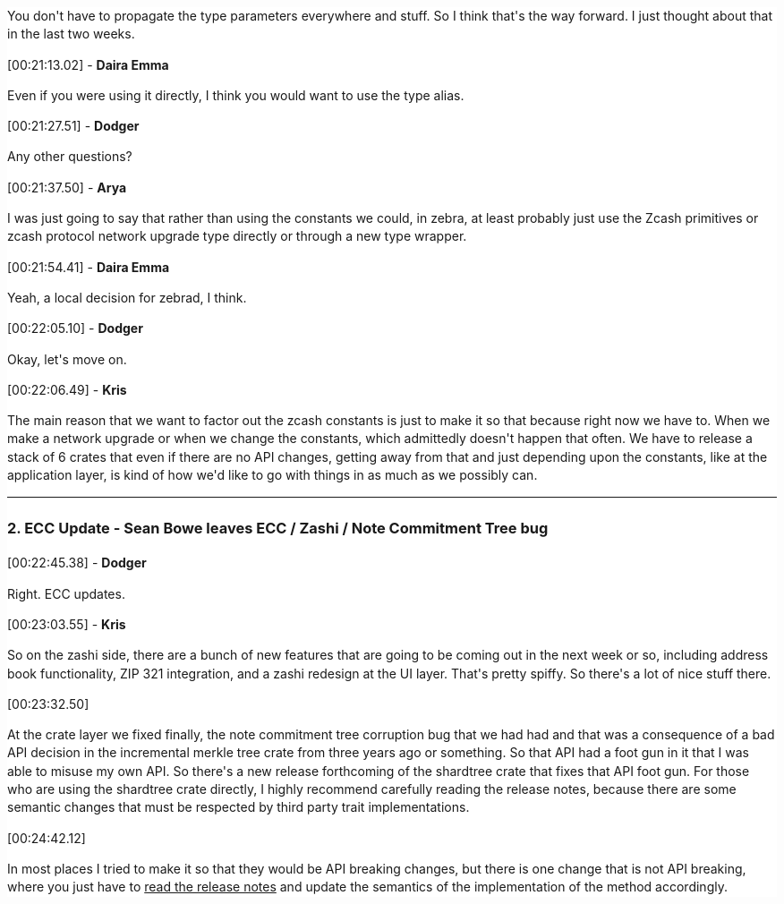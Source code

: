 You don't have to propagate the type parameters everywhere and stuff. So I think that's the way forward. I just thought about that in the last two weeks.

[00:21:13.02] - **Daira Emma**

Even if you were using it directly, I think you would want to use the type alias.

[00:21:27.51] - **Dodger**

Any other questions? 

[00:21:37.50] - **Arya**

I was just going to say that rather than using the constants we could, in zebra, at least probably just use the Zcash primitives or zcash protocol network upgrade type directly or through a new type wrapper.

[00:21:54.41] - **Daira Emma**

Yeah, a local decision for zebrad, I think.

[00:22:05.10] - **Dodger**

Okay, let's move on.

[00:22:06.49] - **Kris**

The main reason that we want to factor out the zcash constants is just to make it so that because right now we have to. When we make a network upgrade or when we change the constants, which admittedly doesn't happen that often. We have to release a stack of 6 crates that even if there are no API changes, getting away from that and just depending upon the constants, like at the application layer, is kind of how we'd like to go with things in as much as we possibly can. 


____

### 2. ECC Update - Sean Bowe leaves ECC / Zashi / Note Commitment Tree bug 

[00:22:45.38] - **Dodger**

Right. ECC updates.

[00:23:03.55] - **Kris**

So on the zashi side, there are a bunch of new features that are going to be coming out in the next week or so, including address book functionality, ZIP 321 integration, and a zashi redesign at the UI layer. That's pretty spiffy. So there's a lot of nice stuff there.

[00:23:32.50] 

At the crate layer we fixed finally, the note commitment tree corruption bug that we had had and that was a consequence of a bad API decision in the incremental merkle tree crate from three years ago or something. So that API had a foot gun in it that I was able to misuse my own API. So there's a new release forthcoming of the shardtree crate that fixes that API foot gun. For those who are using the shardtree crate directly, I highly recommend carefully reading the release notes, because there are some semantic changes that must be respected by third party trait implementations.

[00:24:42.12] 

In most places I tried to make it so that they would be API breaking changes, but there is one change that is not API breaking, where you just have to [read the release notes](https://crates.io/crates/shardtree) and update the semantics of the implementation of the method accordingly.
